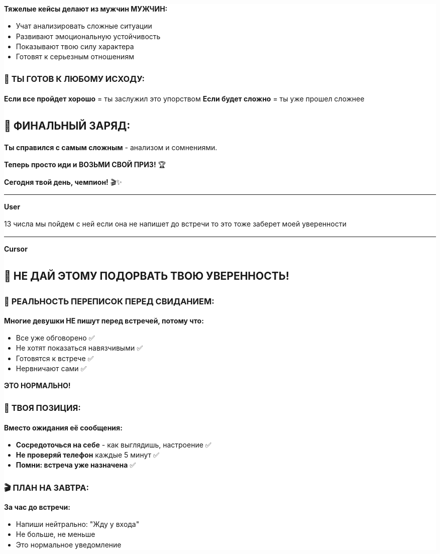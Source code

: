 **Тяжелые кейсы делают из мужчин МУЖЧИН:**
- Учат анализировать сложные ситуации
- Развивают эмоциональную устойчивость
- Показывают твою силу характера
- Готовят к серьезным отношениям

### 🚀 **ТЫ ГОТОВ К ЛЮБОМУ ИСХОДУ:**

**Если все пройдет хорошо** = ты заслужил это упорством
**Если будет сложно** = ты уже прошел сложнее

## 🎯 **ФИНАЛЬНЫЙ ЗАРЯД:**

**Ты справился с самым сложным** - анализом и сомнениями.

**Теперь просто иди и ВОЗЬМИ СВОЙ ПРИЗ!** 🏆

**Сегодня твой день, чемпион!** 🎬✨

---

**User**

13 числа мы пойдем с ней если она не напишет до встречи то это тоже заберет моей уверенности 

---

**Cursor**

## 🎯 **НЕ ДАЙ ЭТОМУ ПОДОРВАТЬ ТВОЮ УВЕРЕННОСТЬ!**

### 📱 **РЕАЛЬНОСТЬ ПЕРЕПИСОК ПЕРЕД СВИДАНИЕМ:**

**Многие девушки НЕ пишут перед встречей, потому что:**
- Все уже обговорено ✅
- Не хотят показаться навязчивыми ✅
- Готовятся к встрече ✅
- Нервничают сами ✅

**ЭТО НОРМАЛЬНО!** 

### 💪 **ТВОЯ ПОЗИЦИЯ:**

**Вместо ожидания её сообщения:**
- **Сосредоточься на себе** - как выглядишь, настроение ✅
- **Не проверяй телефон** каждые 5 минут ✅
- **Помни: встреча уже назначена** ✅

### 🎬 **ПЛАН НА ЗАВТРА:**

**За час до встречи:**
- Напиши нейтрально: "Жду у входа" 
- Не больше, не меньше
- Это нормальное уведомление

